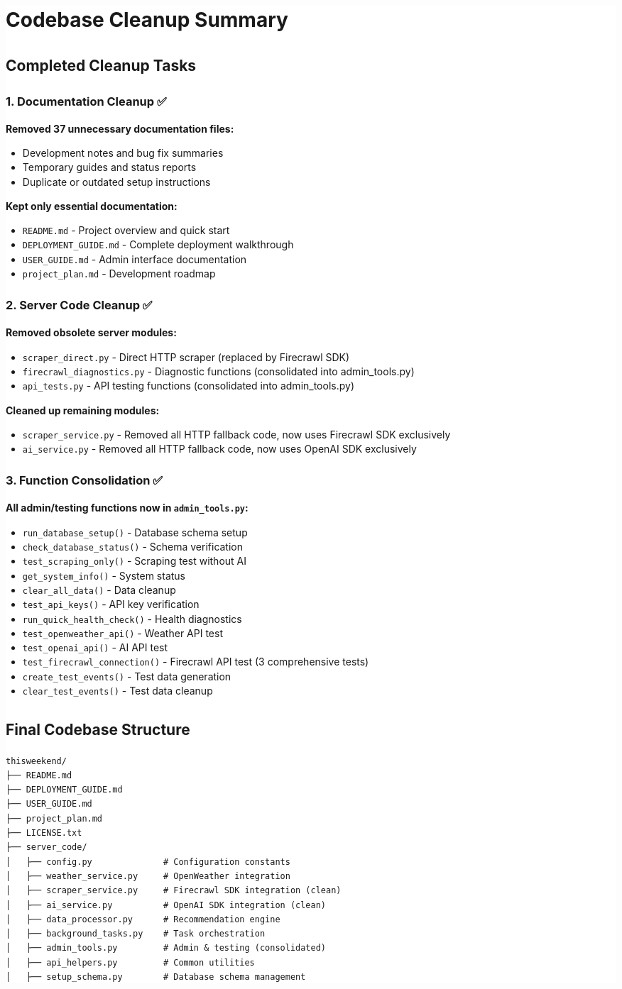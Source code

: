 # Codebase Cleanup Summary

## Completed Cleanup Tasks

### 1. Documentation Cleanup ✅

**Removed 37 unnecessary documentation files:**
- Development notes and bug fix summaries
- Temporary guides and status reports
- Duplicate or outdated setup instructions

**Kept only essential documentation:**
- `README.md` - Project overview and quick start
- `DEPLOYMENT_GUIDE.md` - Complete deployment walkthrough
- `USER_GUIDE.md` - Admin interface documentation
- `project_plan.md` - Development roadmap

### 2. Server Code Cleanup ✅

**Removed obsolete server modules:**
- `scraper_direct.py` - Direct HTTP scraper (replaced by Firecrawl SDK)
- `firecrawl_diagnostics.py` - Diagnostic functions (consolidated into admin_tools.py)
- `api_tests.py` - API testing functions (consolidated into admin_tools.py)

**Cleaned up remaining modules:**
- `scraper_service.py` - Removed all HTTP fallback code, now uses Firecrawl SDK exclusively
- `ai_service.py` - Removed all HTTP fallback code, now uses OpenAI SDK exclusively

### 3. Function Consolidation ✅

**All admin/testing functions now in `admin_tools.py`:**
- `run_database_setup()` - Database schema setup
- `check_database_status()` - Schema verification
- `test_scraping_only()` - Scraping test without AI
- `get_system_info()` - System status
- `clear_all_data()` - Data cleanup
- `test_api_keys()` - API key verification
- `run_quick_health_check()` - Health diagnostics
- `test_openweather_api()` - Weather API test
- `test_openai_api()` - AI API test
- `test_firecrawl_connection()` - Firecrawl API test (3 comprehensive tests)
- `create_test_events()` - Test data generation
- `clear_test_events()` - Test data cleanup

## Final Codebase Structure

```
thisweekend/
├── README.md
├── DEPLOYMENT_GUIDE.md
├── USER_GUIDE.md
├── project_plan.md
├── LICENSE.txt
├── server_code/
│   ├── config.py              # Configuration constants
│   ├── weather_service.py     # OpenWeather integration
│   ├── scraper_service.py     # Firecrawl SDK integration (clean)
│   ├── ai_service.py          # OpenAI SDK integration (clean)
│   ├── data_processor.py      # Recommendation engine
│   ├── background_tasks.py    # Task orchestration
│   ├── admin_tools.py         # Admin & testing (consolidated)
│   ├── api_helpers.py         # Common utilities
│   ├── setup_schema.py        # Database schema management
```